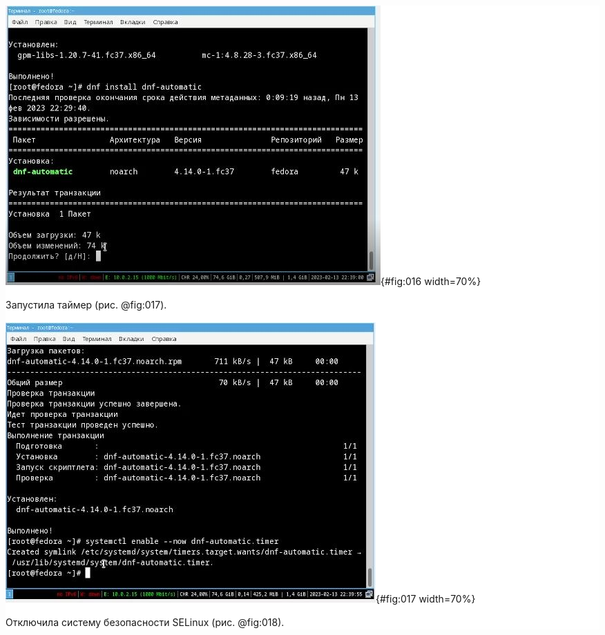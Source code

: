 ![Установка ПО](image/fig:016.jpg){#fig:016 width=70%}

Запустила таймер (рис. @fig:017).

![Запуск таймера](image/fig:017.jpg){#fig:017 width=70%}

Отключила систему безопасности SELinux (рис. @fig:018).
